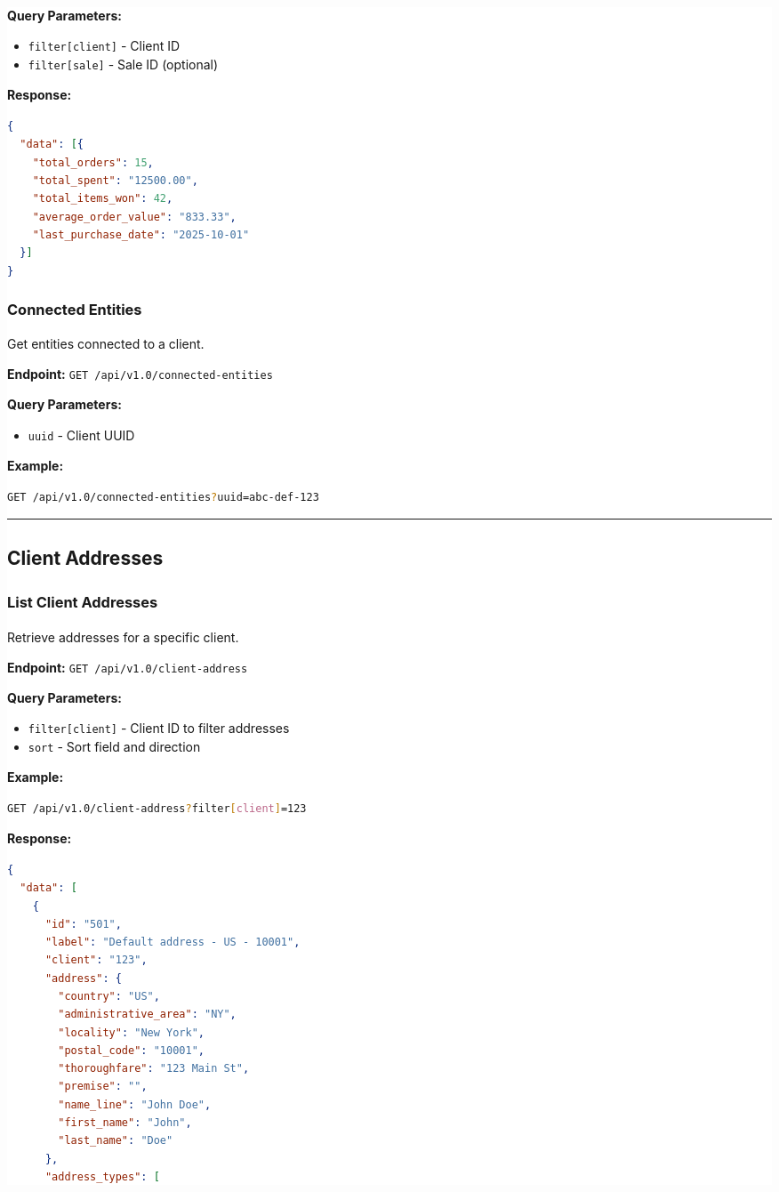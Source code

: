 **Query Parameters:**
- `filter[client]` - Client ID
- `filter[sale]` - Sale ID (optional)

**Response:**
```json
{
  "data": [{
    "total_orders": 15,
    "total_spent": "12500.00",
    "total_items_won": 42,
    "average_order_value": "833.33",
    "last_purchase_date": "2025-10-01"
  }]
}
```

### Connected Entities
Get entities connected to a client.

**Endpoint:** `GET /api/v1.0/connected-entities`

**Query Parameters:**
- `uuid` - Client UUID

**Example:**
```bash
GET /api/v1.0/connected-entities?uuid=abc-def-123
```

---

## Client Addresses

### List Client Addresses
Retrieve addresses for a specific client.

**Endpoint:** `GET /api/v1.0/client-address`

**Query Parameters:**
- `filter[client]` - Client ID to filter addresses
- `sort` - Sort field and direction

**Example:**
```bash
GET /api/v1.0/client-address?filter[client]=123
```

**Response:**
```json
{
  "data": [
    {
      "id": "501",
      "label": "Default address - US - 10001",
      "client": "123",
      "address": {
        "country": "US",
        "administrative_area": "NY",
        "locality": "New York",
        "postal_code": "10001",
        "thoroughfare": "123 Main St",
        "premise": "",
        "name_line": "John Doe",
        "first_name": "John",
        "last_name": "Doe"
      },
      "address_types": [
```